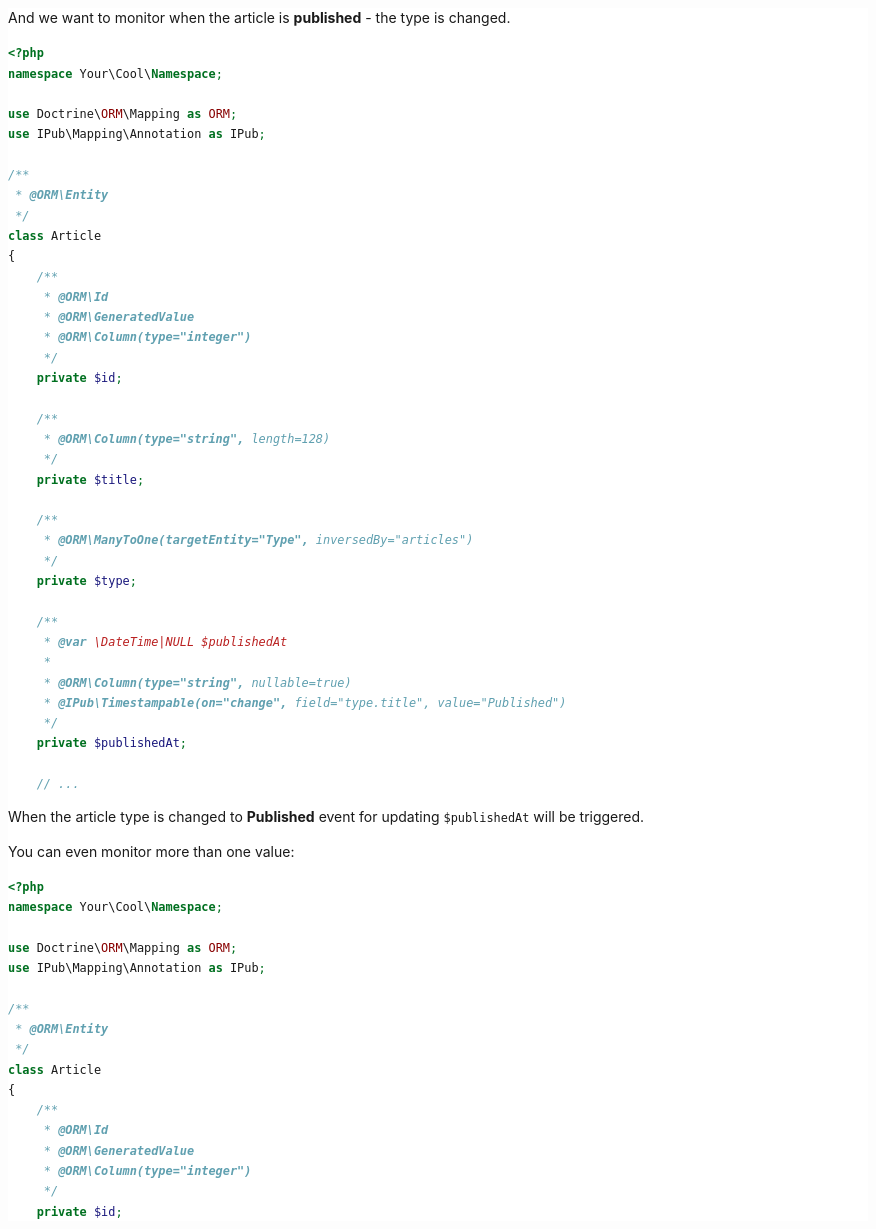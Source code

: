 And we want to monitor when the article is **published** - the type is changed.

```php
<?php
namespace Your\Cool\Namespace;

use Doctrine\ORM\Mapping as ORM;
use IPub\Mapping\Annotation as IPub;

/**
 * @ORM\Entity
 */
class Article
{
    /**
     * @ORM\Id
     * @ORM\GeneratedValue
     * @ORM\Column(type="integer")
     */
    private $id;

    /**
     * @ORM\Column(type="string", length=128)
     */
    private $title;

    /**
     * @ORM\ManyToOne(targetEntity="Type", inversedBy="articles")
     */
    private $type;

    /**
     * @var \DateTime|NULL $publishedAt
     *
     * @ORM\Column(type="string", nullable=true)
     * @IPub\Timestampable(on="change", field="type.title", value="Published")
     */
    private $publishedAt;

    // ...
```

When the article type is changed to **Published** event for updating ```$publishedAt``` will be triggered.

You can even monitor more than one value:

```php
<?php
namespace Your\Cool\Namespace;

use Doctrine\ORM\Mapping as ORM;
use IPub\Mapping\Annotation as IPub;

/**
 * @ORM\Entity
 */
class Article
{
    /**
     * @ORM\Id
     * @ORM\GeneratedValue
     * @ORM\Column(type="integer")
     */
    private $id;

```